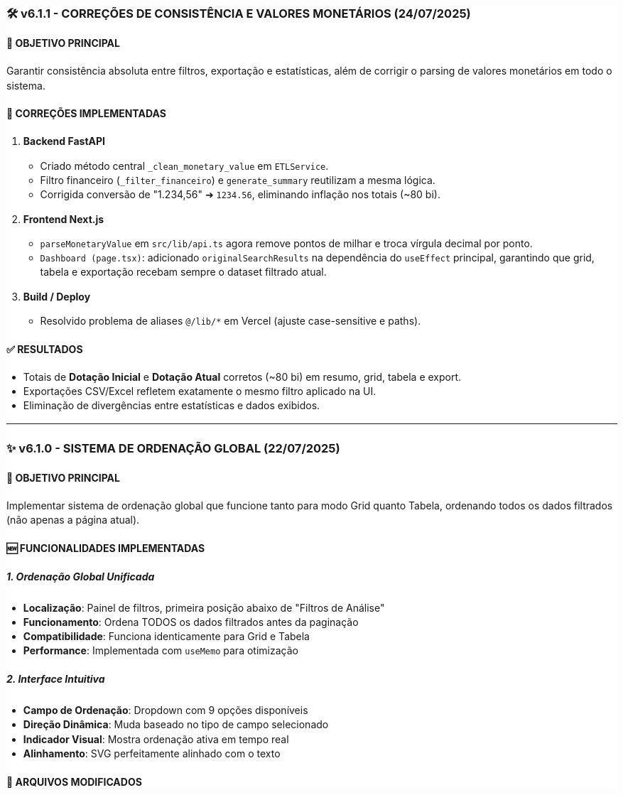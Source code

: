 
### 🛠 v6.1.1 - CORREÇÕES DE CONSISTÊNCIA E VALORES MONETÁRIOS (24/07/2025)

#### 🎯 **OBJETIVO PRINCIPAL**
Garantir consistência absoluta entre filtros, exportação e estatísticas, além de corrigir o parsing de valores monetários em todo o sistema.

#### 🔧 **CORREÇÕES IMPLEMENTADAS**

1. **Backend FastAPI**
   - Criado método central `_clean_monetary_value` em `ETLService`.
   - Filtro financeiro (`_filter_financeiro`) e `generate_summary` reutilizam a mesma lógica.
   - Corrigida conversão de "1.234,56" ➜ `1234.56`, eliminando inflação nos totais (~80 bi).

2. **Frontend Next.js**
   - `parseMonetaryValue` em `src/lib/api.ts` agora remove pontos de milhar e troca vírgula decimal por ponto.
   - `Dashboard (page.tsx)`: adicionado `originalSearchResults` na dependência do `useEffect` principal, garantindo que grid, tabela e exportação recebam sempre o dataset filtrado atual.

3. **Build / Deploy**
   - Resolvido problema de aliases `@/lib/*` em Vercel (ajuste case-sensitive e paths).

#### ✅ **RESULTADOS**
- Totais de **Dotação Inicial** e **Dotação Atual** corretos (~80 bi) em resumo, grid, tabela e export.
- Exportações CSV/Excel refletem exatamente o mesmo filtro aplicado na UI.
- Eliminação de divergências entre estatísticas e dados exibidos.

---

### ✨ v6.1.0 - SISTEMA DE ORDENAÇÃO GLOBAL (22/07/2025)

#### 🎯 **OBJETIVO PRINCIPAL**
Implementar sistema de ordenação global que funcione tanto para modo Grid quanto Tabela, ordenando todos os dados filtrados (não apenas a página atual).

#### 🆕 **FUNCIONALIDADES IMPLEMENTADAS**

##### 1. **Ordenação Global Unificada**
- **Localização**: Painel de filtros, primeira posição abaixo de "Filtros de Análise"
- **Funcionamento**: Ordena TODOS os dados filtrados antes da paginação
- **Compatibilidade**: Funciona identicamente para Grid e Tabela
- **Performance**: Implementada com `useMemo` para otimização

##### 2. **Interface Intuitiva**
- **Campo de Ordenação**: Dropdown com 9 opções disponíveis
- **Direção Dinâmica**: Muda baseado no tipo de campo selecionado
- **Indicador Visual**: Mostra ordenação ativa em tempo real
- **Alinhamento**: SVG perfeitamente alinhado com o texto

#### 🔧 **ARQUIVOS MODIFICADOS**
